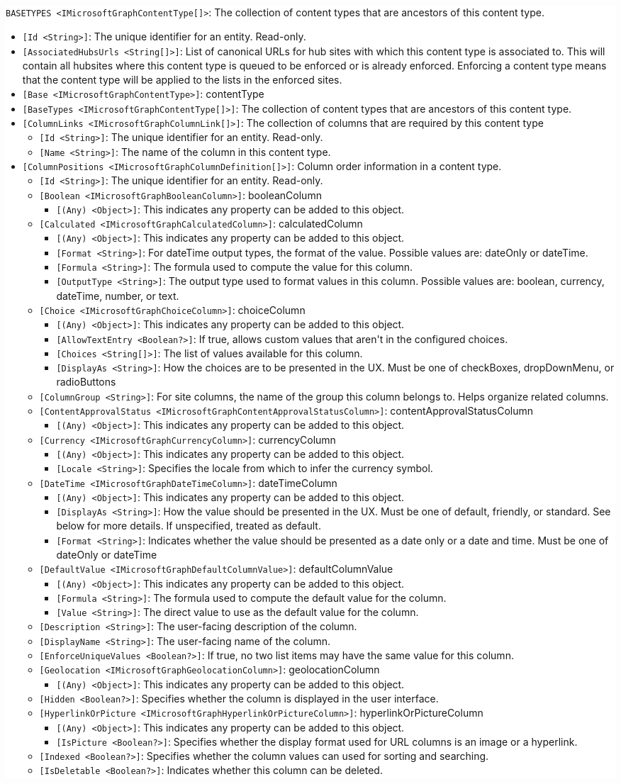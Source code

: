 `BASETYPES <IMicrosoftGraphContentType[]>`: The collection of content types that are ancestors of this content type.
  - `[Id <String>]`: The unique identifier for an entity. Read-only.
  - `[AssociatedHubsUrls <String[]>]`: List of canonical URLs for hub sites with which this content type is associated to. This will contain all hubsites where this content type is queued to be enforced or is already enforced. Enforcing a content type means that the content type will be applied to the lists in the enforced sites.
  - `[Base <IMicrosoftGraphContentType>]`: contentType
  - `[BaseTypes <IMicrosoftGraphContentType[]>]`: The collection of content types that are ancestors of this content type.
  - `[ColumnLinks <IMicrosoftGraphColumnLink[]>]`: The collection of columns that are required by this content type
    - `[Id <String>]`: The unique identifier for an entity. Read-only.
    - `[Name <String>]`: The name of the column  in this content type.
  - `[ColumnPositions <IMicrosoftGraphColumnDefinition[]>]`: Column order information in a content type.
    - `[Id <String>]`: The unique identifier for an entity. Read-only.
    - `[Boolean <IMicrosoftGraphBooleanColumn>]`: booleanColumn
      - `[(Any) <Object>]`: This indicates any property can be added to this object.
    - `[Calculated <IMicrosoftGraphCalculatedColumn>]`: calculatedColumn
      - `[(Any) <Object>]`: This indicates any property can be added to this object.
      - `[Format <String>]`: For dateTime output types, the format of the value. Possible values are: dateOnly or dateTime.
      - `[Formula <String>]`: The formula used to compute the value for this column.
      - `[OutputType <String>]`: The output type used to format values in this column. Possible values are: boolean, currency, dateTime, number, or text.
    - `[Choice <IMicrosoftGraphChoiceColumn>]`: choiceColumn
      - `[(Any) <Object>]`: This indicates any property can be added to this object.
      - `[AllowTextEntry <Boolean?>]`: If true, allows custom values that aren't in the configured choices.
      - `[Choices <String[]>]`: The list of values available for this column.
      - `[DisplayAs <String>]`: How the choices are to be presented in the UX. Must be one of checkBoxes, dropDownMenu, or radioButtons
    - `[ColumnGroup <String>]`: For site columns, the name of the group this column belongs to. Helps organize related columns.
    - `[ContentApprovalStatus <IMicrosoftGraphContentApprovalStatusColumn>]`: contentApprovalStatusColumn
      - `[(Any) <Object>]`: This indicates any property can be added to this object.
    - `[Currency <IMicrosoftGraphCurrencyColumn>]`: currencyColumn
      - `[(Any) <Object>]`: This indicates any property can be added to this object.
      - `[Locale <String>]`: Specifies the locale from which to infer the currency symbol.
    - `[DateTime <IMicrosoftGraphDateTimeColumn>]`: dateTimeColumn
      - `[(Any) <Object>]`: This indicates any property can be added to this object.
      - `[DisplayAs <String>]`: How the value should be presented in the UX. Must be one of default, friendly, or standard. See below for more details. If unspecified, treated as default.
      - `[Format <String>]`: Indicates whether the value should be presented as a date only or a date and time. Must be one of dateOnly or dateTime
    - `[DefaultValue <IMicrosoftGraphDefaultColumnValue>]`: defaultColumnValue
      - `[(Any) <Object>]`: This indicates any property can be added to this object.
      - `[Formula <String>]`: The formula used to compute the default value for the column.
      - `[Value <String>]`: The direct value to use as the default value for the column.
    - `[Description <String>]`: The user-facing description of the column.
    - `[DisplayName <String>]`: The user-facing name of the column.
    - `[EnforceUniqueValues <Boolean?>]`: If true, no two list items may have the same value for this column.
    - `[Geolocation <IMicrosoftGraphGeolocationColumn>]`: geolocationColumn
      - `[(Any) <Object>]`: This indicates any property can be added to this object.
    - `[Hidden <Boolean?>]`: Specifies whether the column is displayed in the user interface.
    - `[HyperlinkOrPicture <IMicrosoftGraphHyperlinkOrPictureColumn>]`: hyperlinkOrPictureColumn
      - `[(Any) <Object>]`: This indicates any property can be added to this object.
      - `[IsPicture <Boolean?>]`: Specifies whether the display format used for URL columns is an image or a hyperlink.
    - `[Indexed <Boolean?>]`: Specifies whether the column values can used for sorting and searching.
    - `[IsDeletable <Boolean?>]`: Indicates whether this column can be deleted.